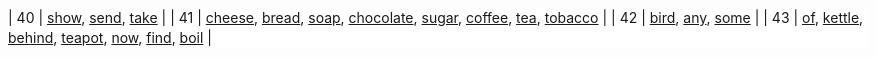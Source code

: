 |  40   |                                                                                                                                                                                                                                                                                                                                                                                                                                                                                                                                                                                                         [show](http://www.xianglesong.com/word/show), [send](http://www.xianglesong.com/word/send), [take](http://www.xianglesong.com/word/take)                                                                                                                                                                                                                                                                                                                                                                                                                                                                                                                                                                                                         |
|  41   |                                                                                                                                                                                                                                                                                                                                                                                                                                                                         [cheese](http://www.xianglesong.com/word/cheese), [bread](http://www.xianglesong.com/word/bread), [soap](http://www.xianglesong.com/word/soap), [chocolate](http://www.xianglesong.com/word/chocolate), [sugar](http://www.xianglesong.com/word/sugar), [coffee](http://www.xianglesong.com/word/coffee), [tea](http://www.xianglesong.com/word/tea), [tobacco](http://www.xianglesong.com/word/tobacco)                                                                                                                                                                                                                                                                                                                                                                                                                                                                         |
|  42   |                                                                                                                                                                                                                                                                                                                                                                                                                                                                                                                                                                                                          [bird](http://www.xianglesong.com/word/bird), [any](http://www.xianglesong.com/word/any), [some](http://www.xianglesong.com/word/some)                                                                                                                                                                                                                                                                                                                                                                                                                                                                                                                                                                                                          |
|  43   |                                                                                                                                                                                                                                                                                                                                                                                                                                                                                                          [of](http://www.xianglesong.com/word/of), [kettle](http://www.xianglesong.com/word/kettle), [behind](http://www.xianglesong.com/word/behind), [teapot](http://www.xianglesong.com/word/teapot), [now](http://www.xianglesong.com/word/now), [find](http://www.xianglesong.com/word/find), [boil](http://www.xianglesong.com/word/boil)                                                                                                                                                                                                                                                                                                                                                                                                                                                                                                          |